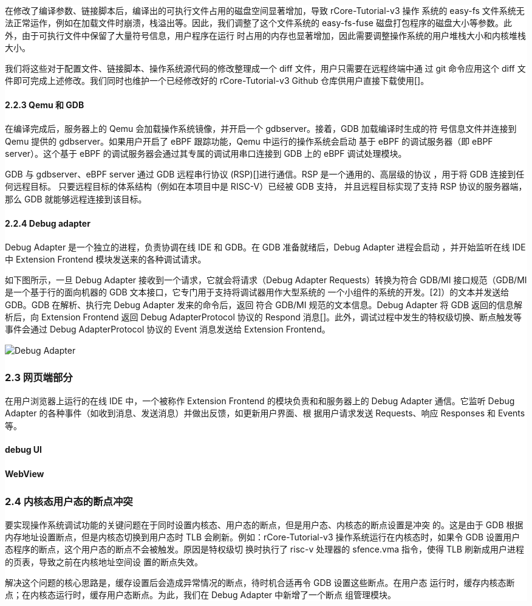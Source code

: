 在修改了编译参数、链接脚本后，编译出的可执行文件占用的磁盘空间显著增加，导致 rCore-Tutorial-v3 操作
系统的 easy-fs 文件系统无法正常运作，例如在加载文件时崩溃，栈溢出等。因此，我们调整了这个文件系统的
easy-fs-fuse 磁盘打包程序的磁盘大小等参数。此外，由于可执行文件中保留了大量符号信息，用户程序在运行
时占用的内存也显著增加，因此需要调整操作系统的用户堆栈大小和内核堆栈大小。

我们将这些对于配置文件、链接脚本、操作系统源代码的修改整理成一个 diff 文件，用户只需要在远程终端中通
过 git 命令应用这个 diff 文件即可完成上述修改。我们同时也维护一个已经修改好的 rCore-Tutorial-v3
Github 仓库供用户直接下载使用[]。

#### 2.2.3 Qemu 和 GDB

在编译完成后，服务器上的 Qemu 会加载操作系统镜像，并开启一个 gdbserver。接着，GDB 加载编译时生成的符
号信息文件并连接到 Qemu 提供的 gdbserver。如果用户开启了 eBPF 跟踪功能，Qemu 中运行的操作系统会启动
基于 eBPF 的调试服务器（即 eBPF server）。这个基于 eBPF 的调试服务器会通过其专属的调试用串口连接到
GDB 上的 eBPF 调试处理模块。

GDB 与 gdbserver、eBPF server 通过 GDB 远程串行协议 (RSP)[]进行通信。RSP 是一个通用的、高层级的协议
，用于将 GDB 连接到任何远程目标。 只要远程目标的体系结构（例如在本项目中是 RISC-V）已经被 GDB 支持，
并且远程目标实现了支持 RSP 协议的服务器端，那么 GDB 就能够远程连接到该目标。

#### 2.2.4 Debug adapter

Debug Adapter 是一个独立的进程，负责协调在线 IDE 和 GDB。在 GDB 准备就绪后，Debug Adapter 进程会启动
，并开始监听在线 IDE 中 Extension Frontend 模块发送来的各种调试请求。

如下图所示，一旦 Debug Adapter 接收到一个请求，它就会将请求（Debug Adapter Requests）转换为符合
GDB/MI 接口规范（GDB/MI 是一个基于行的面向机器的 GDB 文本接口，它专门用于支持将调试器用作大型系统的
一个小组件的系统的开发。[2]）的文本并发送给 GDB。GDB 在解析、执行完 Debug Adapter 发来的命令后，返回
符合 GDB/MI 规范的文本信息。Debug Adapter 将 GDB 返回的信息解析后，向 Extension Frontend 返回 Debug
AdapterProtocol 协议的 Respond 消息[]。此外，调试过程中发生的特权级切换、断点触发等事件会通过 Debug
AdapterProtocol 协议的 Event 消息发送给 Extension Frontend。

![Debug Adapter](./imgs/Debug-Adapter-Drawio.png)

### 2.3 网页端部分

在用户浏览器上运行的在线 IDE 中，一个被称作 Extension Frontend 的模块负责和和服务器上的 Debug
Adapter 通信。它监听 Debug Adapter 的各种事件（如收到消息、发送消息）并做出反馈，如更新用户界面、根
据用户请求发送 Requests、响应 Responses 和 Events 等。

#### debug UI

#### WebView

### 2.4 内核态用户态的断点冲突

要实现操作系统调试功能的关键问题在于同时设置内核态、用户态的断点，但是用户态、内核态的断点设置是冲突
的。这是由于 GDB 根据内存地址设置断点，但是内核态切换到用户态时 TLB 会刷新。例如：rCore-Tutorial-v3
操作系统运行在内核态时，如果令 GDB 设置用户态程序的断点，这个用户态的断点不会被触发。原因是特权级切
换时执行了 risc-v 处理器的 sfence.vma 指令，使得 TLB 刷新成用户进程的页表，导致之前在内核地址空间设
置的断点失效。

解决这个问题的核心思路是，缓存设置后会造成异常情况的断点，待时机合适再令 GDB 设置这些断点。在用户态
运行时，缓存内核态断点；在内核态运行时，缓存用户态断点。为此，我们在 Debug Adapter 中新增了一个断点
组管理模块。

